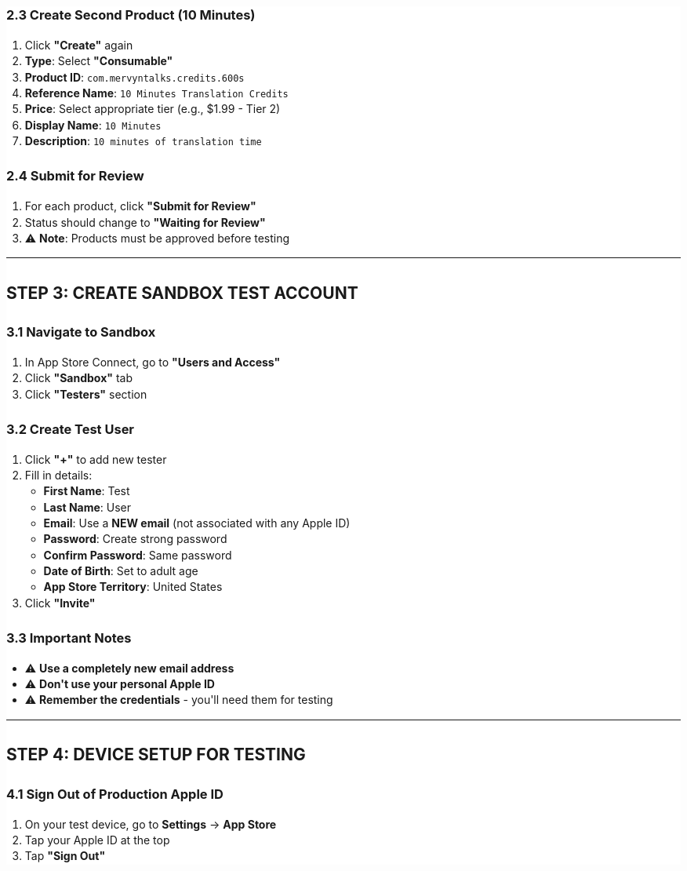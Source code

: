 ### **2.3 Create Second Product (10 Minutes)**
1. Click **"Create"** again
2. **Type**: Select **"Consumable"**
3. **Product ID**: `com.mervyntalks.credits.600s`
4. **Reference Name**: `10 Minutes Translation Credits`
5. **Price**: Select appropriate tier (e.g., $1.99 - Tier 2)
6. **Display Name**: `10 Minutes`
7. **Description**: `10 minutes of translation time`

### **2.4 Submit for Review**
1. For each product, click **"Submit for Review"**
2. Status should change to **"Waiting for Review"**
3. ⚠️ **Note**: Products must be approved before testing

---

## **STEP 3: CREATE SANDBOX TEST ACCOUNT**

### **3.1 Navigate to Sandbox**
1. In App Store Connect, go to **"Users and Access"**
2. Click **"Sandbox"** tab
3. Click **"Testers"** section

### **3.2 Create Test User**
1. Click **"+"** to add new tester
2. Fill in details:
   - **First Name**: Test
   - **Last Name**: User
   - **Email**: Use a **NEW email** (not associated with any Apple ID)
   - **Password**: Create strong password
   - **Confirm Password**: Same password
   - **Date of Birth**: Set to adult age
   - **App Store Territory**: United States
3. Click **"Invite"**

### **3.3 Important Notes**
- ⚠️ **Use a completely new email address**
- ⚠️ **Don't use your personal Apple ID**
- ⚠️ **Remember the credentials** - you'll need them for testing

---

## **STEP 4: DEVICE SETUP FOR TESTING**

### **4.1 Sign Out of Production Apple ID**
1. On your test device, go to **Settings** → **App Store**
2. Tap your Apple ID at the top
3. Tap **"Sign Out"**
